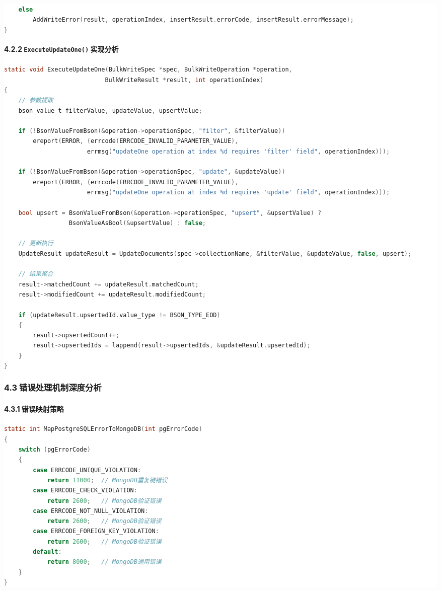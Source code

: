 ```c
    else
        AddWriteError(result, operationIndex, insertResult.errorCode, insertResult.errorMessage);
}
```

#### 4.2.2 `ExecuteUpdateOne()` 实现分析
```c
static void ExecuteUpdateOne(BulkWriteSpec *spec, BulkWriteOperation *operation,
                            BulkWriteResult *result, int operationIndex)
{
    // 参数提取
    bson_value_t filterValue, updateValue, upsertValue;
    
    if (!BsonValueFromBson(&operation->operationSpec, "filter", &filterValue))
        ereport(ERROR, (errcode(ERRCODE_INVALID_PARAMETER_VALUE),
                       errmsg("updateOne operation at index %d requires 'filter' field", operationIndex)));
    
    if (!BsonValueFromBson(&operation->operationSpec, "update", &updateValue))
        ereport(ERROR, (errcode(ERRCODE_INVALID_PARAMETER_VALUE),
                       errmsg("updateOne operation at index %d requires 'update' field", operationIndex)));
    
    bool upsert = BsonValueFromBson(&operation->operationSpec, "upsert", &upsertValue) ?
                  BsonValueAsBool(&upsertValue) : false;
    
    // 更新执行
    UpdateResult updateResult = UpdateDocuments(spec->collectionName, &filterValue, &updateValue, false, upsert);
    
    // 结果聚合
    result->matchedCount += updateResult.matchedCount;
    result->modifiedCount += updateResult.modifiedCount;
    
    if (updateResult.upsertedId.value_type != BSON_TYPE_EOD)
    {
        result->upsertedCount++;
        result->upsertedIds = lappend(result->upsertedIds, &updateResult.upsertedId);
    }
}
```

### 4.3 错误处理机制深度分析

#### 4.3.1 错误映射策略
```c
static int MapPostgreSQLErrorToMongoDB(int pgErrorCode)
{
    switch (pgErrorCode)
    {
        case ERRCODE_UNIQUE_VIOLATION:
            return 11000;  // MongoDB重复键错误
        case ERRCODE_CHECK_VIOLATION:
            return 2600;   // MongoDB验证错误
        case ERRCODE_NOT_NULL_VIOLATION:
            return 2600;   // MongoDB验证错误
        case ERRCODE_FOREIGN_KEY_VIOLATION:
            return 2600;   // MongoDB验证错误
        default:
            return 8000;   // MongoDB通用错误
    }
}
```
